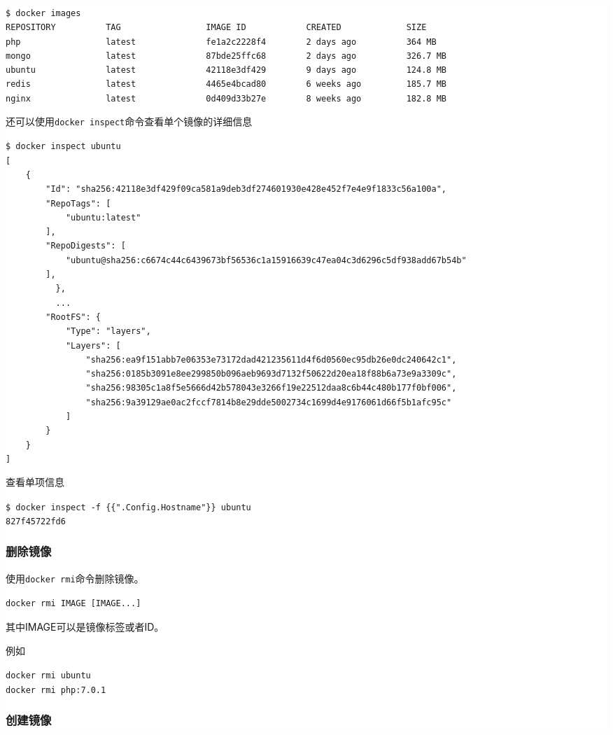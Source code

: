     $ docker images
    REPOSITORY          TAG                 IMAGE ID            CREATED             SIZE
    php                 latest              fe1a2c2228f4        2 days ago          364 MB
    mongo               latest              87bde25ffc68        2 days ago          326.7 MB
    ubuntu              latest              42118e3df429        9 days ago          124.8 MB
    redis               latest              4465e4bcad80        6 weeks ago         185.7 MB
    nginx               latest              0d409d33b27e        8 weeks ago         182.8 MB

还可以使用`docker inspect`命令查看单个镜像的详细信息

    $ docker inspect ubuntu
    [
        {
            "Id": "sha256:42118e3df429f09ca581a9deb3df274601930e428e452f7e4e9f1833c56a100a",
            "RepoTags": [
                "ubuntu:latest"
            ],
            "RepoDigests": [
                "ubuntu@sha256:c6674c44c6439673bf56536c1a15916639c47ea04c3d6296c5df938add67b54b"
            ],
              },
              ...
            "RootFS": {
                "Type": "layers",
                "Layers": [
                    "sha256:ea9f151abb7e06353e73172dad421235611d4f6d0560ec95db26e0dc240642c1",
                    "sha256:0185b3091e8ee299850b096aeb9693d7132f50622d20ea18f88b6a73e9a3309c",
                    "sha256:98305c1a8f5e5666d42b578043e3266f19e22512daa8c6b44c480b177f0bf006",
                    "sha256:9a39129ae0ac2fccf7814b8e29dde5002734c1699d4e9176061d66f5b1afc95c"
                ]
            }
        }
    ]

查看单项信息

    $ docker inspect -f {{".Config.Hostname"}} ubuntu
    827f45722fd6




### 删除镜像

使用`docker rmi`命令删除镜像。

    docker rmi IMAGE [IMAGE...]

其中IMAGE可以是镜像标签或者ID。

例如

    docker rmi ubuntu
    docker rmi php:7.0.1
    
### 创建镜像
